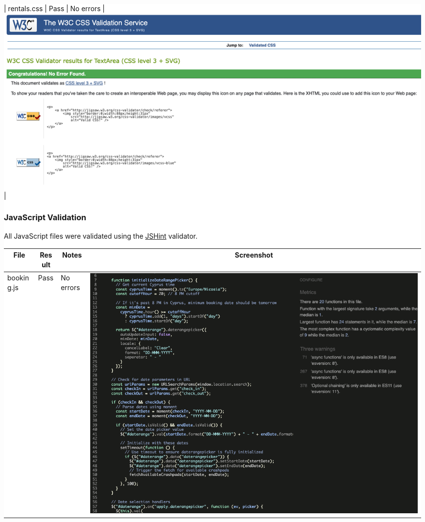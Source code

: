 | rentals.css | Pass | No errors | ![Validate](./docs/images/css_validation/w3-css-validation-rentals.png) |

### JavaScript Validation
All JavaScript files were validated using the [JSHint](https://jshint.com/) validator.

| File | Result | Notes | Screenshot |
|------|---------|-------|------------|
| booking.js | Pass | No errors | ![Validate](./docs/images/jshint_validation/jshint_val_booking.png) |